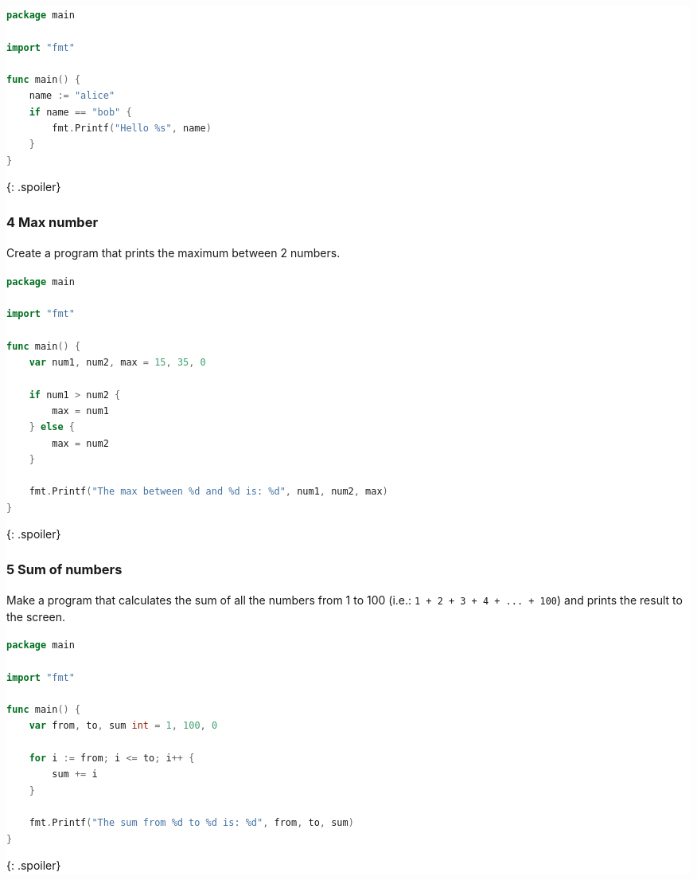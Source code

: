 ```go
package main

import "fmt"

func main() {
	name := "alice"
	if name == "bob" {
		fmt.Printf("Hello %s", name)
	}
}
```
{: .spoiler}

### 4 Max number
Create a program that prints the maximum between 2 numbers.

```go
package main

import "fmt"

func main() {
	var num1, num2, max = 15, 35, 0

	if num1 > num2 {
		max = num1
	} else {
		max = num2
	}

	fmt.Printf("The max between %d and %d is: %d", num1, num2, max)
}
```
{: .spoiler}

### 5 Sum of numbers
Make a program that calculates the sum of all the numbers from 1 to 100 (i.e.: `1 + 2 + 3 + 4 + ... + 100`) and prints
the result to the screen.

```go
package main

import "fmt"

func main() {
	var from, to, sum int = 1, 100, 0

	for i := from; i <= to; i++ {
		sum += i
	}

	fmt.Printf("The sum from %d to %d is: %d", from, to, sum)
}
```
{: .spoiler}
